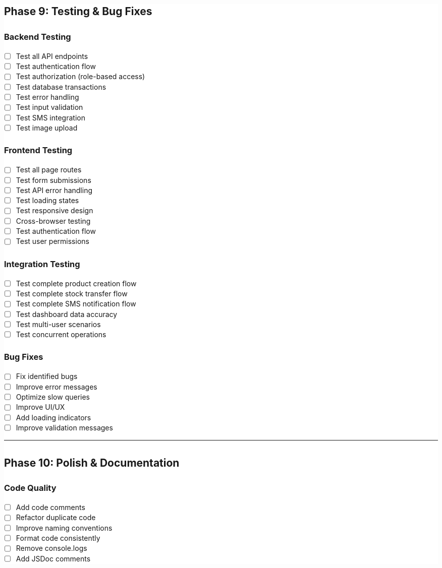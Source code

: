 
## Phase 9: Testing & Bug Fixes

### Backend Testing
- [ ] Test all API endpoints
- [ ] Test authentication flow
- [ ] Test authorization (role-based access)
- [ ] Test database transactions
- [ ] Test error handling
- [ ] Test input validation
- [ ] Test SMS integration
- [ ] Test image upload

### Frontend Testing
- [ ] Test all page routes
- [ ] Test form submissions
- [ ] Test API error handling
- [ ] Test loading states
- [ ] Test responsive design
- [ ] Cross-browser testing
- [ ] Test authentication flow
- [ ] Test user permissions

### Integration Testing
- [ ] Test complete product creation flow
- [ ] Test complete stock transfer flow
- [ ] Test complete SMS notification flow
- [ ] Test dashboard data accuracy
- [ ] Test multi-user scenarios
- [ ] Test concurrent operations

### Bug Fixes
- [ ] Fix identified bugs
- [ ] Improve error messages
- [ ] Optimize slow queries
- [ ] Improve UI/UX
- [ ] Add loading indicators
- [ ] Improve validation messages

---

## Phase 10: Polish & Documentation

### Code Quality
- [ ] Add code comments
- [ ] Refactor duplicate code
- [ ] Improve naming conventions
- [ ] Format code consistently
- [ ] Remove console.logs
- [ ] Add JSDoc comments
